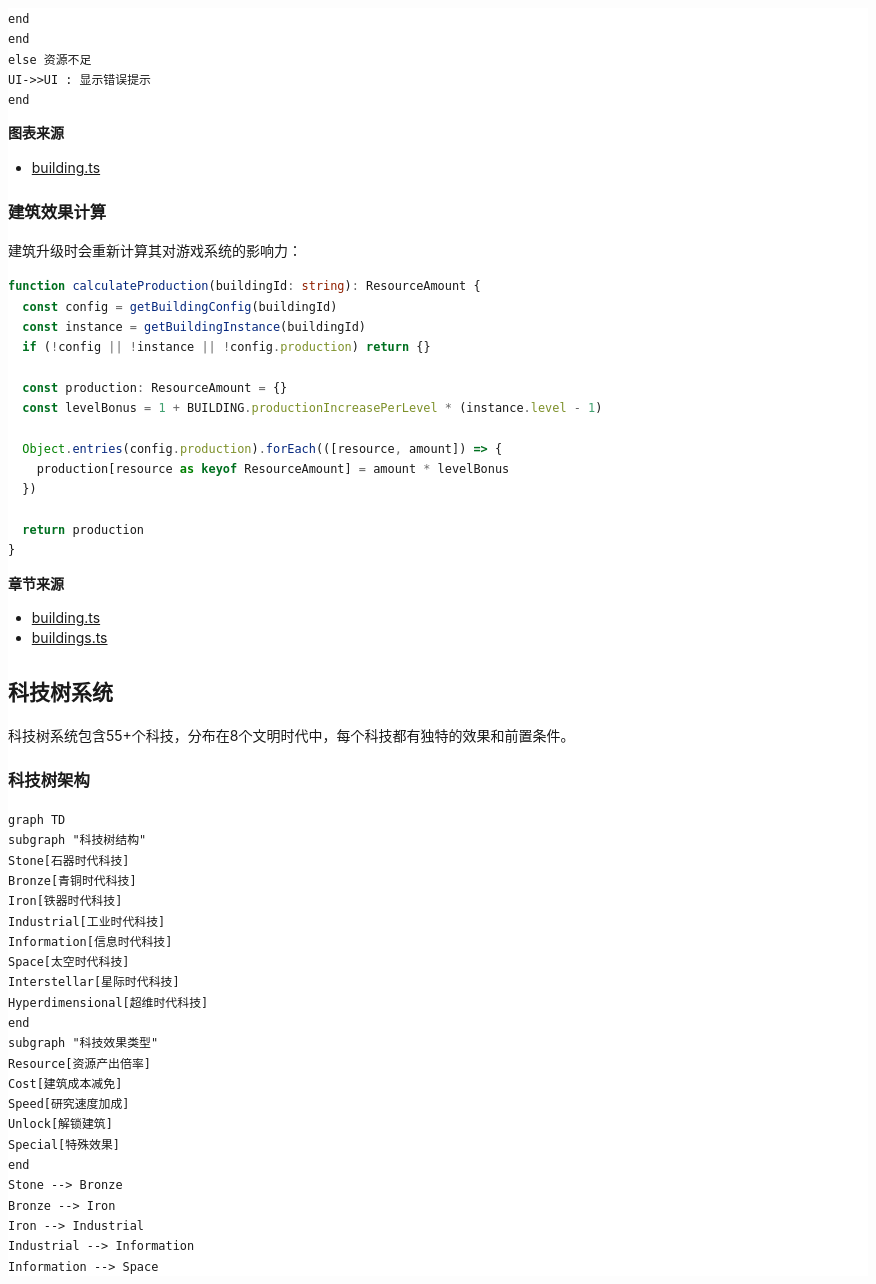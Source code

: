 ```mermaid
end
end
else 资源不足
UI->>UI : 显示错误提示
end
```

**图表来源**
- [building.ts](file://civilization-game/src/stores/building.ts#L1-L320)

### 建筑效果计算

建筑升级时会重新计算其对游戏系统的影响力：

```typescript
function calculateProduction(buildingId: string): ResourceAmount {
  const config = getBuildingConfig(buildingId)
  const instance = getBuildingInstance(buildingId)
  if (!config || !instance || !config.production) return {}

  const production: ResourceAmount = {}
  const levelBonus = 1 + BUILDING.productionIncreasePerLevel * (instance.level - 1)
  
  Object.entries(config.production).forEach(([resource, amount]) => {
    production[resource as keyof ResourceAmount] = amount * levelBonus
  })
  
  return production
}
```

**章节来源**
- [building.ts](file://civilization-game/src/stores/building.ts#L1-L320)
- [buildings.ts](file://civilization-game/src/config/buildings.ts#L1-L800)

## 科技树系统

科技树系统包含55+个科技，分布在8个文明时代中，每个科技都有独特的效果和前置条件。

### 科技树架构

```mermaid
graph TD
subgraph "科技树结构"
Stone[石器时代科技]
Bronze[青铜时代科技]
Iron[铁器时代科技]
Industrial[工业时代科技]
Information[信息时代科技]
Space[太空时代科技]
Interstellar[星际时代科技]
Hyperdimensional[超维时代科技]
end
subgraph "科技效果类型"
Resource[资源产出倍率]
Cost[建筑成本减免]
Speed[研究速度加成]
Unlock[解锁建筑]
Special[特殊效果]
end
Stone --> Bronze
Bronze --> Iron
Iron --> Industrial
Industrial --> Information
Information --> Space
```